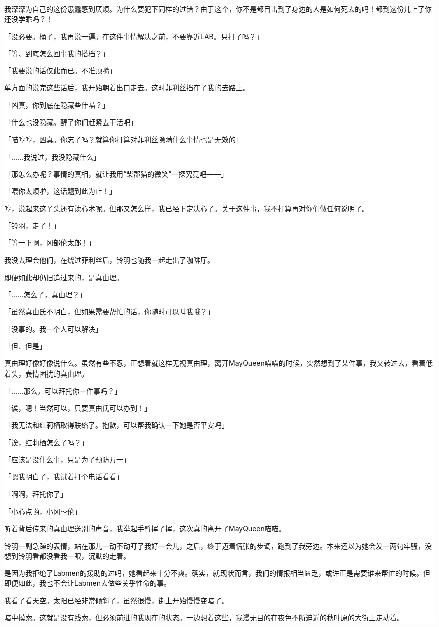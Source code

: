我深深为自己的这份愚蠢感到厌烦。为什么要犯下同样的过错？由于这个，你不是都目击到了身边的人是如何死去的吗！都到这份儿上了你还没学乖吗？！

「没必要。桶子，我再说一遍。在这件事情解决之前，不要靠近LAB。只打了吗？」

「等、到底怎么回事我的搭档？」

「我要说的话仅此而已。不准顶嘴」

单方面的说完这些话后，我开始朝着出口走去。这时菲利丝挡在了我的去路上。

「凶真，你到底在隐藏些什喵？」

「什么也没隐藏。醒了你们赶紧去干活吧」

「喵哼哼，凶真。你忘了吗？就算你打算对菲利丝隐瞒什么事情也是无效的」

「……我说过，我没隐藏什么」

「那怎么办呢？事情的真相，就让我用“柴郡猫的微笑”一探究竟吧——」

「喂你太烦啦，这话题到此为止！」

哼，说起来这丫头还有读心术呢。但那又怎么样，我已经下定决心了。关于这件事，我不打算再对你们做任何说明了。

「铃羽，走了！」

「等一下啊，冈部伦太郎！」

我没去理会他们，在绕过菲利丝后，铃羽也随我一起走出了咖啡厅。

即便如此却仍旧追过来的，是真由理。

「……怎么了，真由理？」

「虽然真由氏不明白，但如果需要帮忙的话，你随时可以叫我哦？」

「没事的。我一个人可以解决」

「但、但是」

真由理好像好像说什么。虽然有些不忍，正想着就这样无视真由理，离开MayQueen喵喵的时候，突然想到了某件事，我又转过去，看着低着头，表情困扰的真由理。

「……那么，可以拜托你一件事吗？」

「诶，嗯！当然可以，只要真由氏可以办到！」

「我无法和红莉栖取得联络了。抱歉，可以帮我确认一下她是否平安吗」

「诶，红莉栖怎么了吗？」

「应该是没什么事，只是为了预防万一」

「嗯我明白了，我试着打个电话看看」

「啊啊，拜托你了」

「小心点哟，小冈～伦」

听着背后传来的真由理送别的声音，我举起手臂挥了挥，这次真的离开了MayQueen喵喵。

铃羽一副急躁的表情，站在那儿一动不动盯了我好一会儿，之后，终于迈着慌张的步调，跑到了我旁边。本来还以为她会发一两句牢骚，没想到铃羽看都没看我一眼，沉默的走着。

是因为我拒绝了Labmen的援助的过吗，她看起来十分不爽。确实，就现状而言，我们的情报相当匮乏，或许正是需要谁来帮忙的时候。但即便如此，我也不会让Labmen去做些关乎性命的事。

我看了看天空。太阳已经非常倾斜了，虽然很慢，街上开始慢慢变暗了。

暗中摸索。这就是没有线索，但必须前进的我现在的状态。一边想着这些，我漫无目的在夜色不断迫近的秋叶原的大街上走动着。

